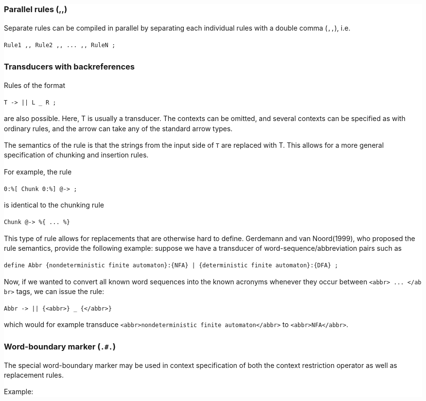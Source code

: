 
### Parallel rules (,,) ###

Separate rules can be compiled in parallel by separating each individual rules with a double comma (`,,`), i.e.

```
Rule1 ,, Rule2 ,, ... ,, RuleN ;
```

### Transducers with backreferences ###

Rules of the format

```
T -> || L _ R ;
```

are also possible. Here, T is usually a transducer.  The contexts can be omitted, and several contexts can be specified as with ordinary rules, and the arrow can take any of the standard arrow types.

The semantics of the rule is that the strings from the input side of `T` are replaced with T. This allows for a more general specification of chunking and insertion rules.

For example, the rule

```
0:%[ Chunk 0:%] @-> ;
```

is identical to the chunking rule

```
Chunk @-> %{ ... %}
```

This type of rule allows for replacements that are otherwise hard to define. Gerdemann and van Noord(1999), who proposed the rule semantics, provide the following example: suppose we have a transducer of word-sequence/abbreviation pairs such as

```
define Abbr {nondeterministic finite automaton}:{NFA} | {deterministic finite automaton}:{DFA} ;
```

Now, if we wanted to convert all known word sequences into the known acronyms whenever they occur between `<abbr> ... </abbr>` tags, we can issue the rule:

```
Abbr -> || {<abbr>} _ {</abbr>}
```

which would for example transduce `<abbr>nondeterministic finite automaton</abbr>` to `<abbr>NFA</abbr>`.

### Word-boundary marker (`.#.`) ###

The special word-boundary marker may be used in context specification of both the context restriction operator as well as replacement rules.

Example:
